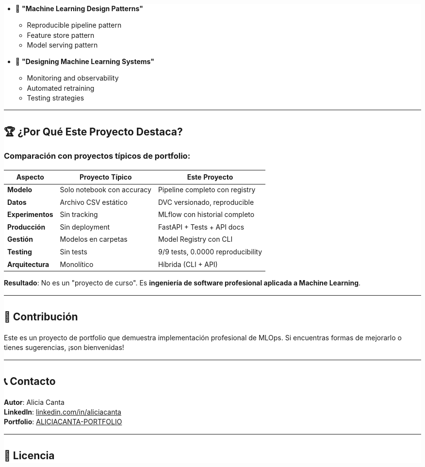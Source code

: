 - 📖 **"Machine Learning Design Patterns"**
  - Reproducible pipeline pattern
  - Feature store pattern
  - Model serving pattern

- 📖 **"Designing Machine Learning Systems"**
  - Monitoring and observability
  - Automated retraining
  - Testing strategies

---

## 🏆 ¿Por Qué Este Proyecto Destaca?

### **Comparación con proyectos típicos de portfolio**:

| Aspecto | Proyecto Típico | Este Proyecto |
|---------|-----------------|---------------|
| **Modelo** | Solo notebook con accuracy | Pipeline completo con registry |
| **Datos** | Archivo CSV estático | DVC versionado, reproducible |
| **Experimentos** | Sin tracking | MLflow con historial completo |
| **Producción** | Sin deployment | FastAPI + Tests + API docs |
| **Gestión** | Modelos en carpetas | Model Registry con CLI |
| **Testing** | Sin tests | 9/9 tests, 0.0000 reproducibility |
| **Arquitectura** | Monolítico | Híbrida (CLI + API) |

**Resultado**: No es un "proyecto de curso". Es **ingeniería de software profesional 
aplicada a Machine Learning**.

---

## 🤝 Contribución

Este es un proyecto de portfolio que demuestra implementación profesional de MLOps. 
Si encuentras formas de mejorarlo o tienes sugerencias, ¡son bienvenidas!

---

## 📞 Contacto

**Autor**: Alicia Canta  
**LinkedIn**: [linkedin.com/in/aliciacanta](https://linkedin.com/in/aliciacanta)  
**Portfolio**: [ALICIACANTA-PORTFOLIO](https://github.com/ALICIACANTA-PORTFOLIO)

---

## 📄 Licencia
